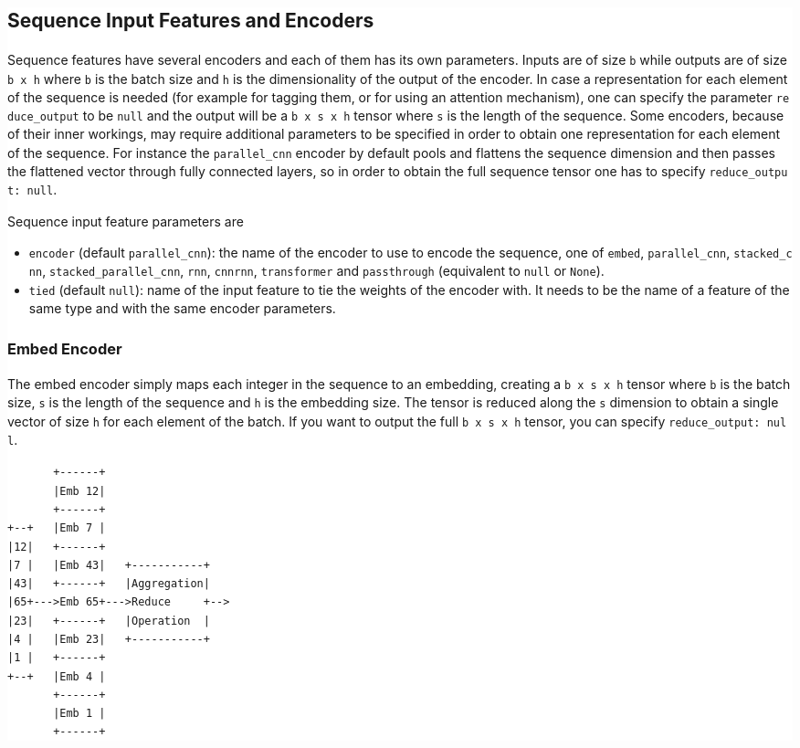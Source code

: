 ## Sequence Input Features and Encoders

Sequence features have several encoders and each of them has its own parameters.
Inputs are of size `b` while outputs are of size `b x h` where `b` is the batch size and `h` is the dimensionality of
the output of the encoder.
In case a representation for each element of the sequence is needed (for example for tagging them, or for using an
attention mechanism), one can specify the parameter `reduce_output` to be `null` and the output will be a `b x s x h`
tensor where `s` is the length of the sequence.
Some encoders, because of their inner workings, may require additional parameters to be specified in order to obtain one
representation for each element of the sequence.
For instance the `parallel_cnn` encoder by default pools and flattens the sequence dimension and then passes the
flattened vector through fully connected layers, so in order to obtain the full sequence tensor one has to specify
`reduce_output: null`.

Sequence input feature parameters are

- `encoder` (default `parallel_cnn`): the name of the encoder to use to encode the sequence, one of `embed`,
`parallel_cnn`, `stacked_cnn`, `stacked_parallel_cnn`, `rnn`, `cnnrnn`, `transformer` and `passthrough` (equivalent to
`null` or `None`).
- `tied` (default `null`): name of the input feature to tie the weights of the encoder with. It needs to be the name of
a feature of the same type and with the same encoder parameters.

### Embed Encoder

The embed encoder simply maps each integer in the sequence to an embedding, creating a `b x s x h` tensor where `b` is
the batch size, `s` is the length of the sequence and `h` is the embedding size.
The tensor is reduced along the `s` dimension to obtain a single vector of size `h` for each element of the batch.
If you want to output the full `b x s x h` tensor, you can specify `reduce_output: null`.

```
       +------+
       |Emb 12|
       +------+
+--+   |Emb 7 |
|12|   +------+
|7 |   |Emb 43|   +-----------+
|43|   +------+   |Aggregation|
|65+--->Emb 65+--->Reduce     +-->
|23|   +------+   |Operation  |
|4 |   |Emb 23|   +-----------+
|1 |   +------+
+--+   |Emb 4 |
       +------+
       |Emb 1 |
       +------+
```
